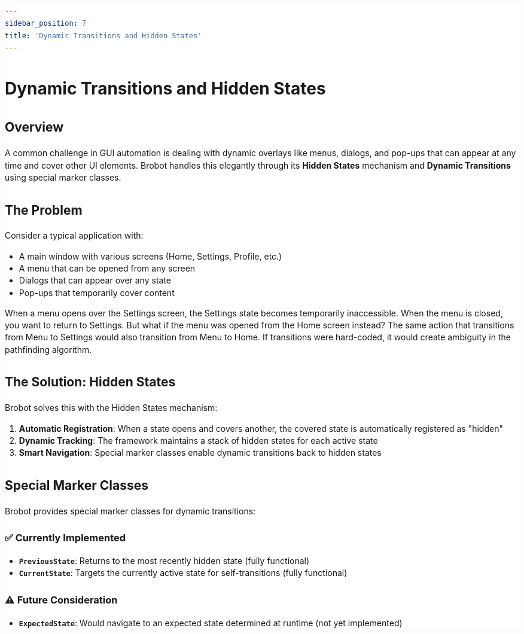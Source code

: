 ```yaml
---
sidebar_position: 7
title: 'Dynamic Transitions and Hidden States'
---
```


# Dynamic Transitions and Hidden States

## Overview

A common challenge in GUI automation is dealing with dynamic overlays like menus, dialogs, and pop-ups that can appear at any time and cover other UI elements. Brobot handles this elegantly through its **Hidden States** mechanism and **Dynamic Transitions** using special marker classes.

## The Problem

Consider a typical application with:
- A main window with various screens (Home, Settings, Profile, etc.)
- A menu that can be opened from any screen
- Dialogs that can appear over any state
- Pop-ups that temporarily cover content

When a menu opens over the Settings screen, the Settings state becomes temporarily inaccessible. When the menu is closed, you want to return to Settings. But what if the menu was opened from the Home screen instead? The same action that transitions from Menu to Settings would also transition from Menu to Home. If transitions were hard-coded, it would create ambiguity in the pathfinding algorithm.

## The Solution: Hidden States

Brobot solves this with the Hidden States mechanism:

1. **Automatic Registration**: When a state opens and covers another, the covered state is automatically registered as "hidden"
2. **Dynamic Tracking**: The framework maintains a stack of hidden states for each active state
3. **Smart Navigation**: Special marker classes enable dynamic transitions back to hidden states

## Special Marker Classes

Brobot provides special marker classes for dynamic transitions:

### ✅ Currently Implemented

- **`PreviousState`**: Returns to the most recently hidden state (fully functional)
- **`CurrentState`**: Targets the currently active state for self-transitions (fully functional)

### ⚠️ Future Consideration

- **`ExpectedState`**: Would navigate to an expected state determined at runtime (not yet implemented)
